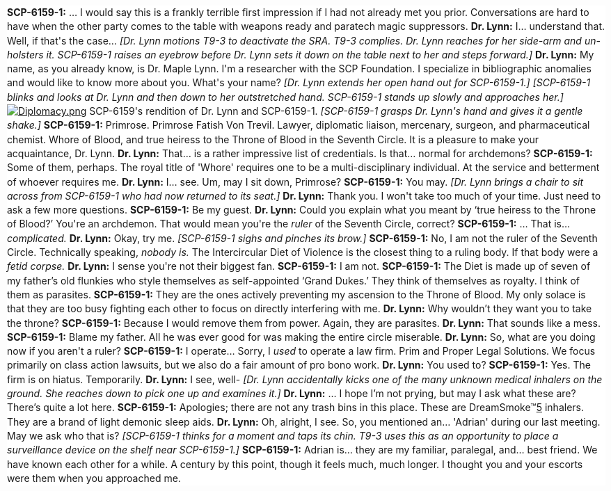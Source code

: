 **SCP-6159-1:** … I would say this is a frankly terrible first impression if I had not already met you prior. Conversations are hard to have when the other party comes to the table with weapons ready and paratech magic suppressors.
**Dr. Lynn:** I… understand that. Well, if that's the case…
_[Dr. Lynn motions T9-3 to deactivate the SRA. T9-3 complies. Dr. Lynn reaches for her side-arm and un-holsters it. SCP-6159-1 raises an eyebrow before Dr. Lynn sets it down on the table next to her and steps forward.]_
**Dr. Lynn:** My name, as you already know, is Dr. Maple Lynn. I'm a researcher with the SCP Foundation. I specialize in bibliographic anomalies and would like to know more about you. What's your name?
_[Dr. Lynn extends her open hand out for SCP-6159-1.]_
_[SCP-6159-1 blinks and looks at Dr. Lynn and then down to her outstretched hand. SCP-6159-1 stands up slowly and approaches her.]_
[![Diplomacy.png](https://scp-wiki.wdfiles.com/local--files/scp-6159/Diplomacy.png)](https://scp-wiki.wdfiles.com/local--files/scp-6159/Diplomacy.png)
SCP-6159's rendition of Dr. Lynn and SCP-6159-1.
_[SCP-6159-1 grasps Dr. Lynn's hand and gives it a gentle shake.]_
**SCP-6159-1:** Primrose. Primrose Fatish Von Trevil. Lawyer, diplomatic liaison, mercenary, surgeon, and pharmaceutical chemist. Whore of Blood, and true heiress to the Throne of Blood in the Seventh Circle. It is a pleasure to make your acquaintance, Dr. Lynn.
**Dr. Lynn:** That… is a rather impressive list of credentials. Is that… normal for archdemons?
**SCP-6159-1:** Some of them, perhaps. The royal title of 'Whore' requires one to be a multi-disciplinary individual. At the service and betterment of whoever requires me.
**Dr. Lynn:** I… see. Um, may I sit down, Primrose?
**SCP-6159-1:** You may.
_[Dr. Lynn brings a chair to sit across from SCP-6159-1 who had now returned to its seat.]_
**Dr. Lynn:** Thank you. I won't take too much of your time. Just need to ask a few more questions.
**SCP-6159-1:** Be my guest.
**Dr. Lynn:** Could you explain what you meant by ‘true heiress to the Throne of Blood?’ You're an archdemon. That would mean you're the _ruler_ of the Seventh Circle, correct?
**SCP-6159-1:** … That is… _complicated._
**Dr. Lynn:** Okay, try me.
_[SCP-6159-1 sighs and pinches its brow.]_
**SCP-6159-1:** No, I am not the ruler of the Seventh Circle. Technically speaking, _nobody is._ The Intercircular Diet of Violence is the closest thing to a ruling body. If that body were a _fetid corpse._
**Dr. Lynn:** I sense you're not their biggest fan.
**SCP-6159-1:** I am not.
**SCP-6159-1:** The Diet is made up of seven of my father’s old flunkies who style themselves as self-appointed ‘Grand Dukes.’ They think of themselves as royalty. I think of them as parasites.
**SCP-6159-1:** They are the ones actively preventing my ascension to the Throne of Blood. My only solace is that they are too busy fighting each other to focus on directly interfering with me.
**Dr. Lynn:** Why wouldn’t they want you to take the throne?
**SCP-6159-1:** Because I would remove them from power. Again, they are parasites.
**Dr. Lynn:** That sounds like a mess.
**SCP-6159-1:** Blame my father. All he was ever good for was making the entire circle miserable.
**Dr. Lynn:** So, what are you doing now if you aren't a ruler?
**SCP-6159-1:** I operate… Sorry, I _used_ to operate a law firm. Prim and Proper Legal Solutions. We focus primarily on class action lawsuits, but we also do a fair amount of pro bono work.
**Dr. Lynn:** You used to?
**SCP-6159-1:** Yes. The firm is on hiatus. Temporarily.
**Dr. Lynn:** I see, well-
_[Dr. Lynn accidentally kicks one of the many unknown medical inhalers on the ground. She reaches down to pick one up and examines it.]_
**Dr. Lynn:** … I hope I’m not prying, but may I ask what these are? There’s quite a lot here.
**SCP-6159-1:** Apologies; there are not any trash bins in this place. These are DreamSmoke™[5](javascript:;) inhalers. They are a brand of light demonic sleep aids.
**Dr. Lynn:** Oh, alright, I see. So, you mentioned an… 'Adrian' during our last meeting. May we ask who that is?
_[SCP-6159-1 thinks for a moment and taps its chin. T9-3 uses this as an opportunity to place a surveillance device on the shelf near SCP-6159-1.]_
**SCP-6159-1:** Adrian is… they are my familiar, paralegal, and… best friend. We have known each other for a while. A century by this point, though it feels much, much longer. I thought you and your escorts were them when you approached me.